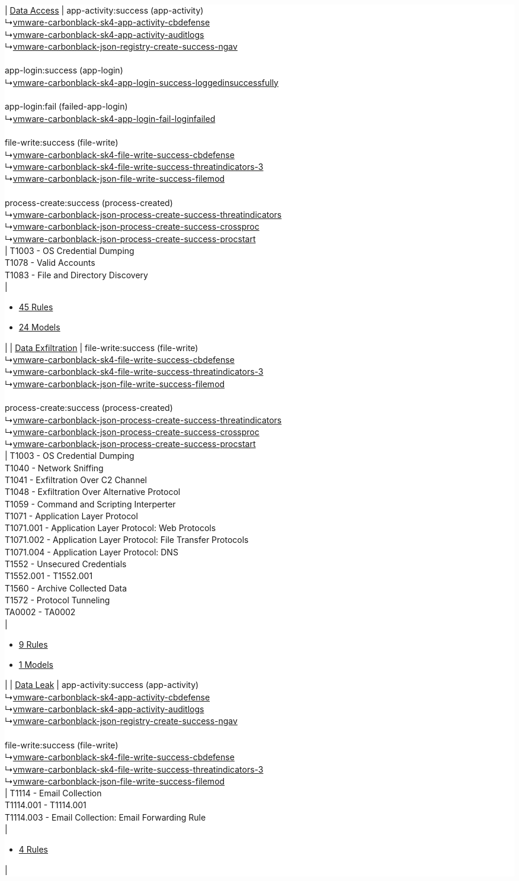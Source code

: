 |    [Data Access](../../../UseCases/uc_data_access.md)    |  app-activity:success (app-activity)<br> ↳[vmware-carbonblack-sk4-app-activity-cbdefense](Ps/pC_vmwarecarbonblacksk4appactivitycbdefense.md)<br> ↳[vmware-carbonblack-sk4-app-activity-auditlogs](Ps/pC_vmwarecarbonblacksk4appactivityauditlogs.md)<br> ↳[vmware-carbonblack-json-registry-create-success-ngav](Ps/pC_vmwarecarbonblackjsonregistrycreatesuccessngav.md)<br><br> app-login:success (app-login)<br> ↳[vmware-carbonblack-sk4-app-login-success-loggedinsuccessfully](Ps/pC_vmwarecarbonblacksk4apploginsuccessloggedinsuccessfully.md)<br><br> app-login:fail (failed-app-login)<br> ↳[vmware-carbonblack-sk4-app-login-fail-loginfailed](Ps/pC_vmwarecarbonblacksk4apploginfailloginfailed.md)<br><br> file-write:success (file-write)<br> ↳[vmware-carbonblack-sk4-file-write-success-cbdefense](Ps/pC_vmwarecarbonblacksk4filewritesuccesscbdefense.md)<br> ↳[vmware-carbonblack-sk4-file-write-success-threatindicators-3](Ps/pC_vmwarecarbonblacksk4filewritesuccessthreatindicators3.md)<br> ↳[vmware-carbonblack-json-file-write-success-filemod](Ps/pC_vmwarecarbonblackjsonfilewritesuccessfilemod.md)<br><br> process-create:success (process-created)<br> ↳[vmware-carbonblack-json-process-create-success-threatindicators](Ps/pC_vmwarecarbonblackjsonprocesscreatesuccessthreatindicators.md)<br> ↳[vmware-carbonblack-json-process-create-success-crossproc](Ps/pC_vmwarecarbonblackjsonprocesscreatesuccesscrossproc.md)<br> ↳[vmware-carbonblack-json-process-create-success-procstart](Ps/pC_vmwarecarbonblackjsonprocesscreatesuccessprocstart.md)<br>    | T1003 - OS Credential Dumping<br>T1078 - Valid Accounts<br>T1083 - File and Directory Discovery<br>    | [<ul><li>45 Rules</li></ul><ul><li>24 Models</li></ul>](RM/r_m_vmware_carbon_black_ces_Data_Access.md)    |
|       [Data Exfiltration](../../../UseCases/uc_data_exfiltration.md)       |  file-write:success (file-write)<br> ↳[vmware-carbonblack-sk4-file-write-success-cbdefense](Ps/pC_vmwarecarbonblacksk4filewritesuccesscbdefense.md)<br> ↳[vmware-carbonblack-sk4-file-write-success-threatindicators-3](Ps/pC_vmwarecarbonblacksk4filewritesuccessthreatindicators3.md)<br> ↳[vmware-carbonblack-json-file-write-success-filemod](Ps/pC_vmwarecarbonblackjsonfilewritesuccessfilemod.md)<br><br> process-create:success (process-created)<br> ↳[vmware-carbonblack-json-process-create-success-threatindicators](Ps/pC_vmwarecarbonblackjsonprocesscreatesuccessthreatindicators.md)<br> ↳[vmware-carbonblack-json-process-create-success-crossproc](Ps/pC_vmwarecarbonblackjsonprocesscreatesuccesscrossproc.md)<br> ↳[vmware-carbonblack-json-process-create-success-procstart](Ps/pC_vmwarecarbonblackjsonprocesscreatesuccessprocstart.md)<br>    | T1003 - OS Credential Dumping<br>T1040 - Network Sniffing<br>T1041 - Exfiltration Over C2 Channel<br>T1048 - Exfiltration Over Alternative Protocol<br>T1059 - Command and Scripting Interperter<br>T1071 - Application Layer Protocol<br>T1071.001 - Application Layer Protocol: Web Protocols<br>T1071.002 - Application Layer Protocol: File Transfer Protocols<br>T1071.004 - Application Layer Protocol: DNS<br>T1552 - Unsecured Credentials<br>T1552.001 - T1552.001<br>T1560 - Archive Collected Data<br>T1572 - Protocol Tunneling<br>TA0002 - TA0002<br>    | [<ul><li>9 Rules</li></ul><ul><li>1 Models</li></ul>](RM/r_m_vmware_carbon_black_ces_Data_Exfiltration.md)          |
|    [Data Leak](../../../UseCases/uc_data_leak.md)    |  app-activity:success (app-activity)<br> ↳[vmware-carbonblack-sk4-app-activity-cbdefense](Ps/pC_vmwarecarbonblacksk4appactivitycbdefense.md)<br> ↳[vmware-carbonblack-sk4-app-activity-auditlogs](Ps/pC_vmwarecarbonblacksk4appactivityauditlogs.md)<br> ↳[vmware-carbonblack-json-registry-create-success-ngav](Ps/pC_vmwarecarbonblackjsonregistrycreatesuccessngav.md)<br><br> file-write:success (file-write)<br> ↳[vmware-carbonblack-sk4-file-write-success-cbdefense](Ps/pC_vmwarecarbonblacksk4filewritesuccesscbdefense.md)<br> ↳[vmware-carbonblack-sk4-file-write-success-threatindicators-3](Ps/pC_vmwarecarbonblacksk4filewritesuccessthreatindicators3.md)<br> ↳[vmware-carbonblack-json-file-write-success-filemod](Ps/pC_vmwarecarbonblackjsonfilewritesuccessfilemod.md)<br>    | T1114 - Email Collection<br>T1114.001 - T1114.001<br>T1114.003 - Email Collection: Email Forwarding Rule<br>    | [<ul><li>4 Rules</li></ul>](RM/r_m_vmware_carbon_black_ces_Data_Leak.md)    |